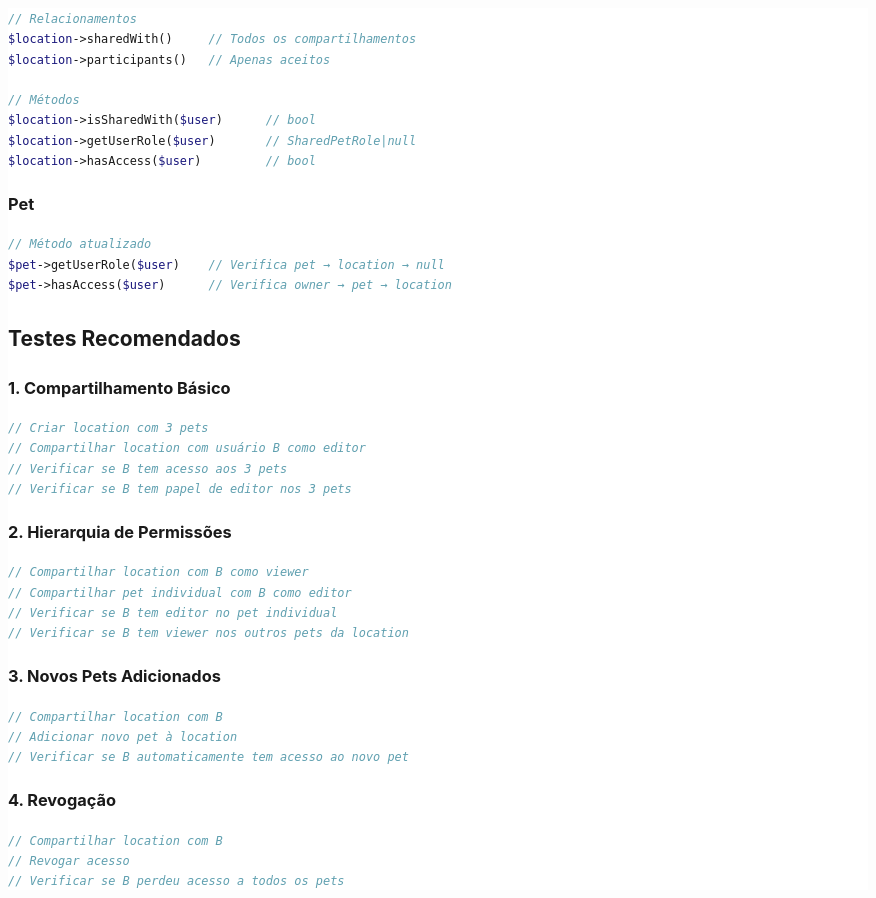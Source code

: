 ```php
// Relacionamentos
$location->sharedWith()     // Todos os compartilhamentos
$location->participants()   // Apenas aceitos

// Métodos
$location->isSharedWith($user)      // bool
$location->getUserRole($user)       // SharedPetRole|null
$location->hasAccess($user)         // bool
```

### Pet

```php
// Método atualizado
$pet->getUserRole($user)    // Verifica pet → location → null
$pet->hasAccess($user)      // Verifica owner → pet → location
```

## Testes Recomendados

### 1. Compartilhamento Básico

```php
// Criar location com 3 pets
// Compartilhar location com usuário B como editor
// Verificar se B tem acesso aos 3 pets
// Verificar se B tem papel de editor nos 3 pets
```

### 2. Hierarquia de Permissões

```php
// Compartilhar location com B como viewer
// Compartilhar pet individual com B como editor
// Verificar se B tem editor no pet individual
// Verificar se B tem viewer nos outros pets da location
```

### 3. Novos Pets Adicionados

```php
// Compartilhar location com B
// Adicionar novo pet à location
// Verificar se B automaticamente tem acesso ao novo pet
```

### 4. Revogação

```php
// Compartilhar location com B
// Revogar acesso
// Verificar se B perdeu acesso a todos os pets
```
